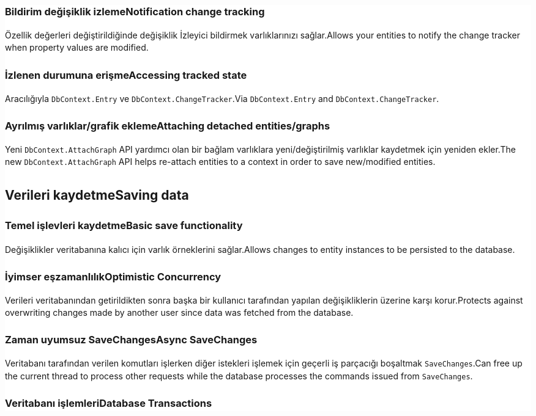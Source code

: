 ### <a name="notification-change-tracking"></a><span data-ttu-id="ed0f3-144">Bildirim değişiklik izleme</span><span class="sxs-lookup"><span data-stu-id="ed0f3-144">Notification change tracking</span></span>
<span data-ttu-id="ed0f3-145">Özellik değerleri değiştirildiğinde değişiklik İzleyici bildirmek varlıklarınızı sağlar.</span><span class="sxs-lookup"><span data-stu-id="ed0f3-145">Allows your entities to notify the change tracker when property values are modified.</span></span>
### <a name="accessing-tracked-state"></a><span data-ttu-id="ed0f3-146">İzlenen durumuna erişme</span><span class="sxs-lookup"><span data-stu-id="ed0f3-146">Accessing tracked state</span></span>
<span data-ttu-id="ed0f3-147">Aracılığıyla `DbContext.Entry` ve `DbContext.ChangeTracker`.</span><span class="sxs-lookup"><span data-stu-id="ed0f3-147">Via `DbContext.Entry` and `DbContext.ChangeTracker`.</span></span>
### <a name="attaching-detached-entitiesgraphs"></a><span data-ttu-id="ed0f3-148">Ayrılmış varlıklar/grafik ekleme</span><span class="sxs-lookup"><span data-stu-id="ed0f3-148">Attaching detached entities/graphs</span></span>
<span data-ttu-id="ed0f3-149">Yeni `DbContext.AttachGraph` API yardımcı olan bir bağlam varlıklara yeni/değiştirilmiş varlıklar kaydetmek için yeniden ekler.</span><span class="sxs-lookup"><span data-stu-id="ed0f3-149">The new `DbContext.AttachGraph` API helps re-attach entities to a context in order to save new/modified entities.</span></span>

## <a name="saving-data"></a><span data-ttu-id="ed0f3-150">Verileri kaydetme</span><span class="sxs-lookup"><span data-stu-id="ed0f3-150">Saving data</span></span>
### <a name="basic-save-functionality"></a><span data-ttu-id="ed0f3-151">Temel işlevleri kaydetme</span><span class="sxs-lookup"><span data-stu-id="ed0f3-151">Basic save functionality</span></span>
<span data-ttu-id="ed0f3-152">Değişiklikler veritabanına kalıcı için varlık örneklerini sağlar.</span><span class="sxs-lookup"><span data-stu-id="ed0f3-152">Allows changes to entity instances to be persisted to the database.</span></span>
### <a name="optimistic-concurrency"></a><span data-ttu-id="ed0f3-153">İyimser eşzamanlılık</span><span class="sxs-lookup"><span data-stu-id="ed0f3-153">Optimistic Concurrency</span></span>
<span data-ttu-id="ed0f3-154">Verileri veritabanından getirildikten sonra başka bir kullanıcı tarafından yapılan değişikliklerin üzerine karşı korur.</span><span class="sxs-lookup"><span data-stu-id="ed0f3-154">Protects against overwriting changes made by another user since data was fetched from the database.</span></span>
### <a name="async-savechanges"></a><span data-ttu-id="ed0f3-155">Zaman uyumsuz SaveChanges</span><span class="sxs-lookup"><span data-stu-id="ed0f3-155">Async SaveChanges</span></span>
<span data-ttu-id="ed0f3-156">Veritabanı tarafından verilen komutları işlerken diğer istekleri işlemek için geçerli iş parçacığı boşaltmak `SaveChanges`.</span><span class="sxs-lookup"><span data-stu-id="ed0f3-156">Can free up the current thread to process other requests while the database processes the commands issued from `SaveChanges`.</span></span>
### <a name="database-transactions"></a><span data-ttu-id="ed0f3-157">Veritabanı işlemleri</span><span class="sxs-lookup"><span data-stu-id="ed0f3-157">Database Transactions</span></span>